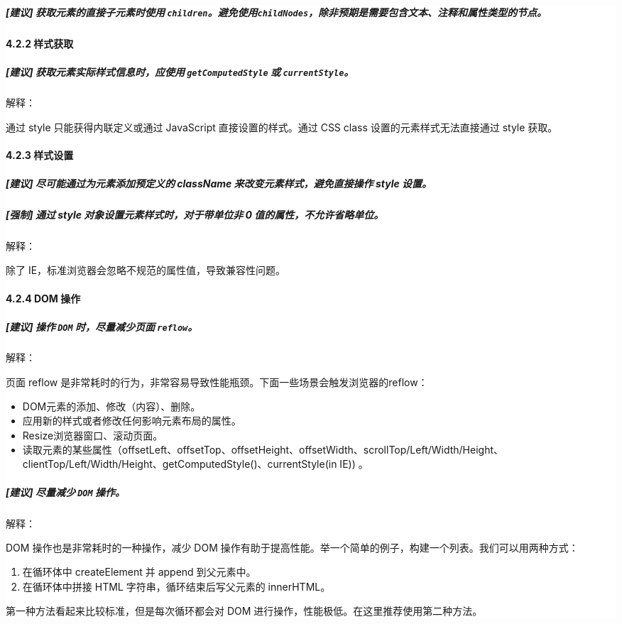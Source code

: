 ```html
```


##### [建议] 获取元素的直接子元素时使用 `children`。避免使用`childNodes`，除非预期是需要包含文本、注释和属性类型的节点。




#### 4.2.2 样式获取


##### [建议] 获取元素实际样式信息时，应使用 `getComputedStyle` 或 `currentStyle`。

解释：

通过 style 只能获得内联定义或通过 JavaScript 直接设置的样式。通过 CSS class 设置的元素样式无法直接通过 style 获取。




#### 4.2.3 样式设置


##### [建议] 尽可能通过为元素添加预定义的 className 来改变元素样式，避免直接操作 style 设置。

##### [强制] 通过 style 对象设置元素样式时，对于带单位非 0 值的属性，不允许省略单位。

解释：

除了 IE，标准浏览器会忽略不规范的属性值，导致兼容性问题。




#### 4.2.4 DOM 操作


##### [建议] 操作 `DOM` 时，尽量减少页面 `reflow`。

解释：

页面 reflow 是非常耗时的行为，非常容易导致性能瓶颈。下面一些场景会触发浏览器的reflow：

- DOM元素的添加、修改（内容）、删除。
- 应用新的样式或者修改任何影响元素布局的属性。
- Resize浏览器窗口、滚动页面。
- 读取元素的某些属性（offsetLeft、offsetTop、offsetHeight、offsetWidth、scrollTop/Left/Width/Height、clientTop/Left/Width/Height、getComputedStyle()、currentStyle(in IE)) 。


##### [建议] 尽量减少 `DOM` 操作。

解释：

DOM 操作也是非常耗时的一种操作，减少 DOM 操作有助于提高性能。举一个简单的例子，构建一个列表。我们可以用两种方式：

1. 在循环体中 createElement 并 append 到父元素中。
2. 在循环体中拼接 HTML 字符串，循环结束后写父元素的 innerHTML。

第一种方法看起来比较标准，但是每次循环都会对 DOM 进行操作，性能极低。在这里推荐使用第二种方法。
